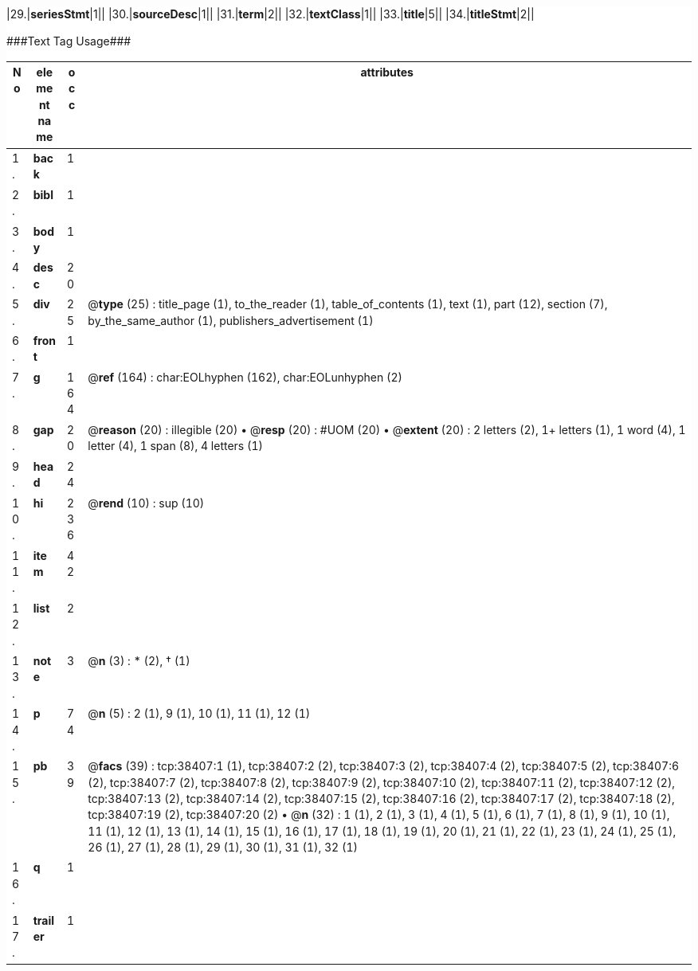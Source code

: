 |29.|__seriesStmt__|1||
|30.|__sourceDesc__|1||
|31.|__term__|2||
|32.|__textClass__|1||
|33.|__title__|5||
|34.|__titleStmt__|2||


###Text Tag Usage###

|No|element name|occ|attributes|
|---|---|---|---|
|1.|__back__|1||
|2.|__bibl__|1||
|3.|__body__|1||
|4.|__desc__|20||
|5.|__div__|25| @__type__ (25) : title_page (1), to_the_reader (1), table_of_contents (1), text (1), part (12), section (7), by_the_same_author (1), publishers_advertisement (1)|
|6.|__front__|1||
|7.|__g__|164| @__ref__ (164) : char:EOLhyphen (162), char:EOLunhyphen (2)|
|8.|__gap__|20| @__reason__ (20) : illegible (20)  •  @__resp__ (20) : #UOM (20)  •  @__extent__ (20) : 2 letters (2), 1+ letters (1), 1 word (4), 1 letter (4), 1 span (8), 4 letters (1)|
|9.|__head__|24||
|10.|__hi__|236| @__rend__ (10) : sup (10)|
|11.|__item__|42||
|12.|__list__|2||
|13.|__note__|3| @__n__ (3) : * (2), † (1)|
|14.|__p__|74| @__n__ (5) : 2 (1), 9 (1), 10 (1), 11 (1), 12 (1)|
|15.|__pb__|39| @__facs__ (39) : tcp:38407:1 (1), tcp:38407:2 (2), tcp:38407:3 (2), tcp:38407:4 (2), tcp:38407:5 (2), tcp:38407:6 (2), tcp:38407:7 (2), tcp:38407:8 (2), tcp:38407:9 (2), tcp:38407:10 (2), tcp:38407:11 (2), tcp:38407:12 (2), tcp:38407:13 (2), tcp:38407:14 (2), tcp:38407:15 (2), tcp:38407:16 (2), tcp:38407:17 (2), tcp:38407:18 (2), tcp:38407:19 (2), tcp:38407:20 (2)  •  @__n__ (32) : 1 (1), 2 (1), 3 (1), 4 (1), 5 (1), 6 (1), 7 (1), 8 (1), 9 (1), 10 (1), 11 (1), 12 (1), 13 (1), 14 (1), 15 (1), 16 (1), 17 (1), 18 (1), 19 (1), 20 (1), 21 (1), 22 (1), 23 (1), 24 (1), 25 (1), 26 (1), 27 (1), 28 (1), 29 (1), 30 (1), 31 (1), 32 (1)|
|16.|__q__|1||
|17.|__trailer__|1||
